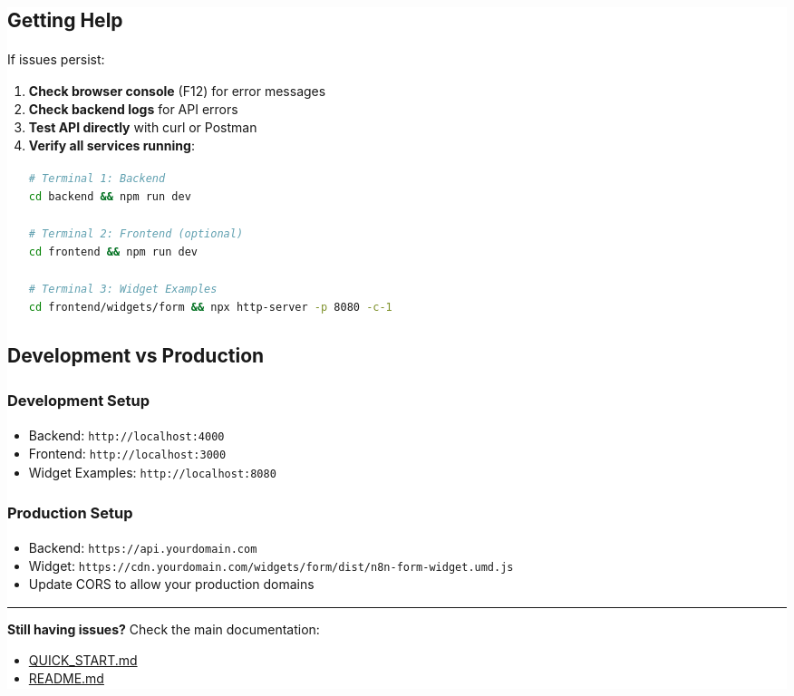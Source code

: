 ## Getting Help

If issues persist:

1. **Check browser console** (F12) for error messages
2. **Check backend logs** for API errors
3. **Test API directly** with curl or Postman
4. **Verify all services running**:
   ```bash
   # Terminal 1: Backend
   cd backend && npm run dev
   
   # Terminal 2: Frontend (optional)
   cd frontend && npm run dev
   
   # Terminal 3: Widget Examples
   cd frontend/widgets/form && npx http-server -p 8080 -c-1
   ```

## Development vs Production

### Development Setup
- Backend: `http://localhost:4000`
- Frontend: `http://localhost:3000`
- Widget Examples: `http://localhost:8080`

### Production Setup
- Backend: `https://api.yourdomain.com`
- Widget: `https://cdn.yourdomain.com/widgets/form/dist/n8n-form-widget.umd.js`
- Update CORS to allow your production domains

---

**Still having issues?** Check the main documentation:
- [QUICK_START.md](../examples/QUICK_START.md)
- [README.md](../examples/README.md)
